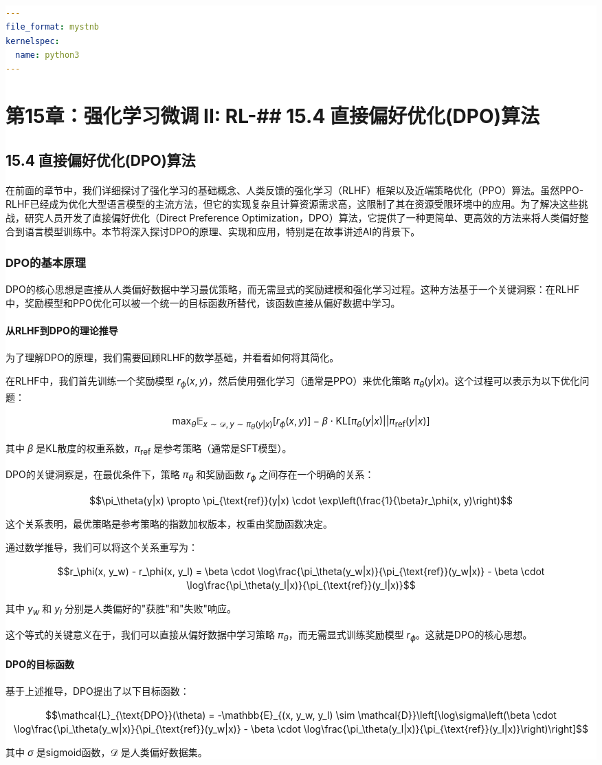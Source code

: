 ```yaml
---
file_format: mystnb
kernelspec:
  name: python3
---
```

# 第15章：强化学习微调 II: RL-## 15.4 直接偏好优化(DPO)算法

## 15.4 直接偏好优化(DPO)算法

在前面的章节中，我们详细探讨了强化学习的基础概念、人类反馈的强化学习（RLHF）框架以及近端策略优化（PPO）算法。虽然PPO-RLHF已经成为优化大型语言模型的主流方法，但它的实现复杂且计算资源需求高，这限制了其在资源受限环境中的应用。为了解决这些挑战，研究人员开发了直接偏好优化（Direct Preference Optimization，DPO）算法，它提供了一种更简单、更高效的方法来将人类偏好整合到语言模型训练中。本节将深入探讨DPO的原理、实现和应用，特别是在故事讲述AI的背景下。

### DPO的基本原理

DPO的核心思想是直接从人类偏好数据中学习最优策略，而无需显式的奖励建模和强化学习过程。这种方法基于一个关键洞察：在RLHF中，奖励模型和PPO优化可以被一个统一的目标函数所替代，该函数直接从偏好数据中学习。

#### 从RLHF到DPO的理论推导

为了理解DPO的原理，我们需要回顾RLHF的数学基础，并看看如何将其简化。

在RLHF中，我们首先训练一个奖励模型 $r_\phi(x, y)$，然后使用强化学习（通常是PPO）来优化策略 $\pi_\theta(y|x)$。这个过程可以表示为以下优化问题：

$$\max_\theta \mathbb{E}_{x \sim \mathcal{D}, y \sim \pi_\theta(y|x)}[r_\phi(x, y)] - \beta \cdot \text{KL}[\pi_\theta(y|x) || \pi_{\text{ref}}(y|x)]$$

其中 $\beta$ 是KL散度的权重系数，$\pi_{\text{ref}}$ 是参考策略（通常是SFT模型）。

DPO的关键洞察是，在最优条件下，策略 $\pi_\theta$ 和奖励函数 $r_\phi$ 之间存在一个明确的关系：

$$\pi_\theta(y|x) \propto \pi_{\text{ref}}(y|x) \cdot \exp\left(\frac{1}{\beta}r_\phi(x, y)\right)$$

这个关系表明，最优策略是参考策略的指数加权版本，权重由奖励函数决定。

通过数学推导，我们可以将这个关系重写为：

$$r_\phi(x, y_w) - r_\phi(x, y_l) = \beta \cdot \log\frac{\pi_\theta(y_w|x)}{\pi_{\text{ref}}(y_w|x)} - \beta \cdot \log\frac{\pi_\theta(y_l|x)}{\pi_{\text{ref}}(y_l|x)}$$

其中 $y_w$ 和 $y_l$ 分别是人类偏好的"获胜"和"失败"响应。

这个等式的关键意义在于，我们可以直接从偏好数据中学习策略 $\pi_\theta$，而无需显式训练奖励模型 $r_\phi$。这就是DPO的核心思想。

#### DPO的目标函数

基于上述推导，DPO提出了以下目标函数：

$$\mathcal{L}_{\text{DPO}}(\theta) = -\mathbb{E}_{(x, y_w, y_l) \sim \mathcal{D}}\left[\log\sigma\left(\beta \cdot \log\frac{\pi_\theta(y_w|x)}{\pi_{\text{ref}}(y_w|x)} - \beta \cdot \log\frac{\pi_\theta(y_l|x)}{\pi_{\text{ref}}(y_l|x)}\right)\right]$$

其中 $\sigma$ 是sigmoid函数，$\mathcal{D}$ 是人类偏好数据集。
